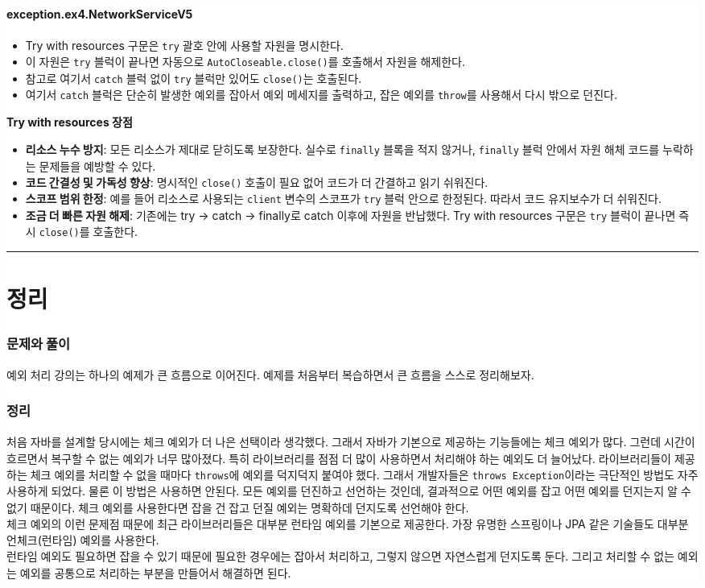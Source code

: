 #### exception.ex4.NetworkServiceV5
- Try with resources 구문은 `try` 괄호 안에 사용할 자원을 명시한다.
- 이 자원은 `try` 블럭이 끝나면 자동으로 `AutoCloseable.close()`를 호출해서 자원을 해제한다.
- 참고로 여기서 `catch` 블럭 없이 `try` 블럭만 있어도 `close()`는 호출된다.
- 여기서 `catch` 블럭은 단순히 발생한 예외를 잡아서 예외 메세지를 출력하고, 잡은 예외를 `throw`를 사용해서
다시 밖으로 던진다.

**Try with resources 장점**
- **리소스 누수 방지**: 모든 리소스가 제대로 닫히도록 보장한다. 실수로 `finally` 블록을 적지 않거나, `finally`
블럭 안에서 자원 해체 코드를 누락하는 문제들을 예방할 수 있다.
- **코드 간결성 및 가독성 향상**: 명시적인 `close()` 호출이 필요 없어 코드가 더 간결하고 읽기 쉬워진다. 
- **스코프 범위 한정**: 예를 들어 리소스로 사용되는 `client` 변수의 스코프가 `try` 블럭 안으로 한정된다.
따라서 코드 유지보수가 더 쉬워진다.
- **조금 더 빠른 자원 해제**: 기존에는 try -> catch -> finally로 catch 이후에 자원을 반납했다.
Try with resources 구문은 `try` 블럭이 끝나면 즉시 `close()`를 호출한다.

---

# 정리
### 문제와 풀이
예외 처리 강의는 하나의 예제가 큰 흐름으로 이어진다. 예제를 처음부터 복습하면서 큰 흐름을 스스로 정리해보자.

### 정리
처음 자바를 설계할 당시에는 체크 예외가 더 나은 선택이라 생각했다. 그래서 자바가 기본으로 제공하는 기능들에는
체크 예외가 많다. 그런데 시간이 흐르면서 복구할 수 없는 예외가 너무 많아졌다. 특히 라이브러리를 점점 더 많이
사용하면서 처리해야 하는 예외도 더 늘어났다. 라이브러리들이 제공하는 체크 예외를 처리할 수 없을 때마다 `throws`에
예외를 덕지덕지 붙여야 했다. 그래서 개발자들은 `throws Exception`이라는 극단적인 방법도 자주 사용하게 되었다.
물론 이 방법은 사용하면 안된다. 모든 예외를 던진하고 선언하는 것인데, 결과적으로 어떤 예외를 잡고 어떤 예외를
던지는지 알 수 없기 때문이다. 체크 예외를 사용한다면 잡을 건 잡고 던질 예외는 명확하데 던지도록 선언해야 한다. <br/>
체크 예외의 이런 문제점 때문에 최근 라이브러리들은 대부분 런타임 예외를 기본으로 제공한다. 가장 유명한 스프링이나
JPA 같은 기술들도 대부분 언체크(런타임) 예외를 사용한다. <br/>
런타임 예외도 필요하면 잡을 수 있기 때문에 필요한 경우에는 잡아서 처리하고, 그렇지 않으면 자연스럽게 던지도록
둔다. 그리고 처리할 수 없는 예외는 예외를 공통으로 처리하는 부분을 만들어서 해결하면 된다.